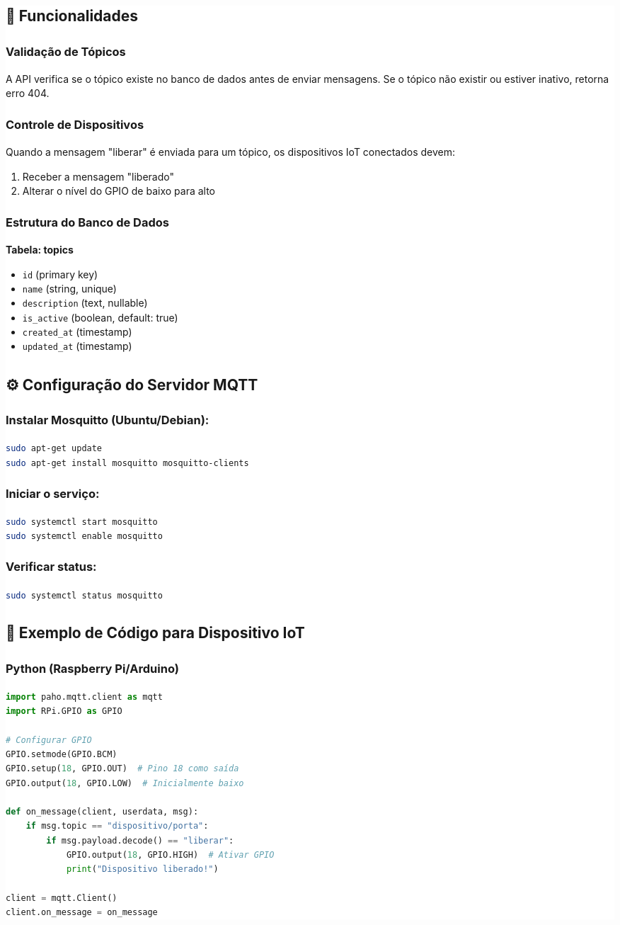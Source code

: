 ## 🔧 Funcionalidades

### Validação de Tópicos
A API verifica se o tópico existe no banco de dados antes de enviar mensagens. Se o tópico não existir ou estiver inativo, retorna erro 404.

### Controle de Dispositivos
Quando a mensagem "liberar" é enviada para um tópico, os dispositivos IoT conectados devem:

1. Receber a mensagem "liberado"
2. Alterar o nível do GPIO de baixo para alto

### Estrutura do Banco de Dados

**Tabela: topics**
- `id` (primary key)
- `name` (string, unique)
- `description` (text, nullable)
- `is_active` (boolean, default: true)
- `created_at` (timestamp)
- `updated_at` (timestamp)

## ⚙️ Configuração do Servidor MQTT

### Instalar Mosquitto (Ubuntu/Debian):
```bash
sudo apt-get update
sudo apt-get install mosquitto mosquitto-clients
```

### Iniciar o serviço:
```bash
sudo systemctl start mosquitto
sudo systemctl enable mosquitto
```

### Verificar status:
```bash
sudo systemctl status mosquitto
```

## 🤖 Exemplo de Código para Dispositivo IoT

### Python (Raspberry Pi/Arduino)

```python
import paho.mqtt.client as mqtt
import RPi.GPIO as GPIO

# Configurar GPIO
GPIO.setmode(GPIO.BCM)
GPIO.setup(18, GPIO.OUT)  # Pino 18 como saída
GPIO.output(18, GPIO.LOW)  # Inicialmente baixo

def on_message(client, userdata, msg):
    if msg.topic == "dispositivo/porta":
        if msg.payload.decode() == "liberar":
            GPIO.output(18, GPIO.HIGH)  # Ativar GPIO
            print("Dispositivo liberado!")

client = mqtt.Client()
client.on_message = on_message
```